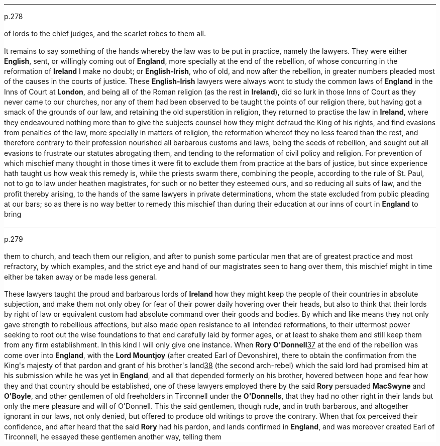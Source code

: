 



---

p.278




of lords to the chief judges, and the scarlet robes to them all.


It remains to say something of the hands whereby the law was to be put in practice, namely the lawyers. They were either **English**, sent, or willingly coming out of **England**, more specially at the end of the rebellion, of whose concurring in the reformation of **Ireland** I make no doubt; or **English-Irish**, who of old, and now after the rebellion, in greater numbers pleaded most of the causes in the courts of justice. These **English-Irish** lawyers were always wont to study the common laws of **England** in the Inns of Court at **London**, and being all of the Roman religion (as the rest in **Ireland**), did so lurk in those Inns of Court as they never came to our churches, nor any of them had been observed to be taught the points of our religion there, but having got a smack of the grounds of our law, and retaining the old superstition in religion, they returned to practise the law in **Ireland**, where they endeavoured nothing more than to give the subjects counsel how they might defraud the King of his rights, and find evasions from penalties of the law, more specially in matters of religion, the reformation whereof they no less feared than the rest, and therefore contrary to their profession nourished all barbarous customs and laws, being the seeds of rebellion, and sought out all evasions to frustrate our statutes abrogating them, and tending to the reformation of civil policy and religion. For prevention of which mischief many thought in those times it were fit to exclude them from practice at the bars of justice, but since experience hath taught us how weak this remedy is, while the priests swarm there, combining the people, according to the rule of St. Paul, not to go to law under heathen magistrates, for such or no better they esteemed ours, and so reducing all suits of law, and the profit thereby arising, to the hands of the same lawyers in private determinations, whom the state excluded from public pleading at our bars; so as there is no way better to remedy this mischief than during their education at our inns of court in **England** to bring





---

p.279




them to church, and teach them our religion, and after to punish some particular men that are of greatest practice and most refractory, by which examples, and the strict eye and hand of our magistrates seen to hang over them, this mischief might in time either be taken away or be made less general.


These lawyers taught the proud and barbarous lords of **Ireland** how they might keep the people of their countries in absolute subjection, and make them not only obey for fear of their power daily hovering over their heads, but also to think that their lords by right of law or equivalent custom had absolute command over their goods and bodies. By which and like means they not only gave strength to rebellious affections, but also made open resistance to all intended reformations, to their uttermost power seeking to root out the wise foundations to that end carefully laid by former ages, or at least to shake them and still keep them from any firm establishment. In this kind I will only give one instance. When **Rory O'Donnell**[37](javascript:footNote('T100072/note037.html')) at the end of the rebellion was come over into **England**, with the **Lord Mountjoy** (after created Earl of Devonshire), there to obtain the confirmation from the King's majesty of that pardon and grant of his brother's land[38](javascript:footNote('T100072/note038.html')) (the second arch-rebel) which the said lord had promised him at his submission while he was yet in **England**, and all that depended formerly on his brother, hovered between hope and fear how they and that country should be established, one of these lawyers employed there by the said **Rory** persuaded **MacSwyne** and **O'Boyle**, and other gentlemen of old freeholders in Tirconnell under the **O'Donnells**, that they had no other right in their lands but only the mere pleasure and will of O'Donnell. This the said gentlemen, though rude, and in truth barbarous, and altogether ignorant in our laws, not only denied, but offered to produce old writings to prove the contrary. When that fox perceived their confidence, and after heard that the said **Rory** had his pardon, and lands confirmed in **England**, and was moreover created Earl of Tirconnell, he essayed these gentlemen another way, telling them

